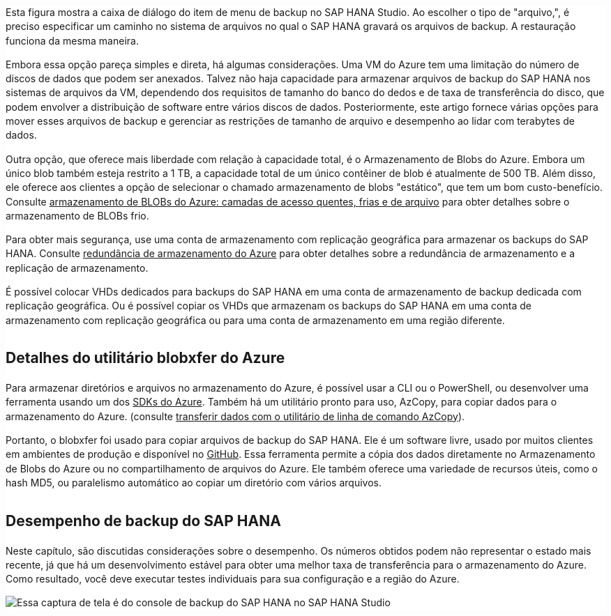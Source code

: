 Esta figura mostra a caixa de diálogo do item de menu de backup no SAP HANA Studio. Ao escolher o tipo de &quot;arquivo,&quot;, é preciso especificar um caminho no sistema de arquivos no qual o SAP HANA gravará os arquivos de backup. A restauração funciona da mesma maneira.

Embora essa opção pareça simples e direta, há algumas considerações. Uma VM do Azure tem uma limitação do número de discos de dados que podem ser anexados. Talvez não haja capacidade para armazenar arquivos de backup do SAP HANA nos sistemas de arquivos da VM, dependendo dos requisitos de tamanho do banco do dedos e de taxa de transferência do disco, que podem envolver a distribuição de software entre vários discos de dados. Posteriormente, este artigo fornece várias opções para mover esses arquivos de backup e gerenciar as restrições de tamanho de arquivo e desempenho ao lidar com terabytes de dados.

Outra opção, que oferece mais liberdade com relação à capacidade total, é o Armazenamento de Blobs do Azure. Embora um único blob também esteja restrito a 1 TB, a capacidade total de um único contêiner de blob é atualmente de 500 TB. Além disso, ele oferece aos clientes a opção de selecionar o chamado armazenamento de blobs &quot;estático&quot;, que tem um bom custo-benefício. Consulte [armazenamento de BLOBs do Azure: camadas de acesso quentes, frias e de arquivo](https://docs.microsoft.com/azure/storage/blobs/storage-blob-storage-tiers?tabs=azure-portal) para obter detalhes sobre o armazenamento de BLOBs frio.

Para obter mais segurança, use uma conta de armazenamento com replicação geográfica para armazenar os backups do SAP HANA. Consulte [redundância de armazenamento do Azure](https://docs.microsoft.com/azure/storage/common/storage-redundancy) para obter detalhes sobre a redundância de armazenamento e a replicação de armazenamento.

É possível colocar VHDs dedicados para backups do SAP HANA em uma conta de armazenamento de backup dedicada com replicação geográfica. Ou é possível copiar os VHDs que armazenam os backups do SAP HANA em uma conta de armazenamento com replicação geográfica ou para uma conta de armazenamento em uma região diferente.

## <a name="azure-blobxfer-utility-details"></a>Detalhes do utilitário blobxfer do Azure

Para armazenar diretórios e arquivos no armazenamento do Azure, é possível usar a CLI ou o PowerShell, ou desenvolver uma ferramenta usando um dos [SDKs do Azure](https://azure.microsoft.com/downloads/). Também há um utilitário pronto para uso, AzCopy, para copiar dados para o armazenamento do Azure. (consulte [transferir dados com o utilitário de linha de comando AzCopy](../../../storage/common/storage-use-azcopy.md)).

Portanto, o blobxfer foi usado para copiar arquivos de backup do SAP HANA. Ele é um software livre, usado por muitos clientes em ambientes de produção e disponível no [GitHub](https://github.com/Azure/blobxfer). Essa ferramenta permite a cópia dos dados diretamente no Armazenamento de Blobs do Azure ou no compartilhamento de arquivos do Azure. Ele também oferece uma variedade de recursos úteis, como o hash MD5, ou paralelismo automático ao copiar um diretório com vários arquivos.

## <a name="sap-hana-backup-performance"></a>Desempenho de backup do SAP HANA
Neste capítulo, são discutidas considerações sobre o desempenho. Os números obtidos podem não representar o estado mais recente, já que há um desenvolvimento estável para obter uma melhor taxa de transferência para o armazenamento do Azure. Como resultado, você deve executar testes individuais para sua configuração e a região do Azure.

![Essa captura de tela é do console de backup do SAP HANA no SAP HANA Studio](media/sap-hana-backup-file-level/backup-console-hana-studio.png)
